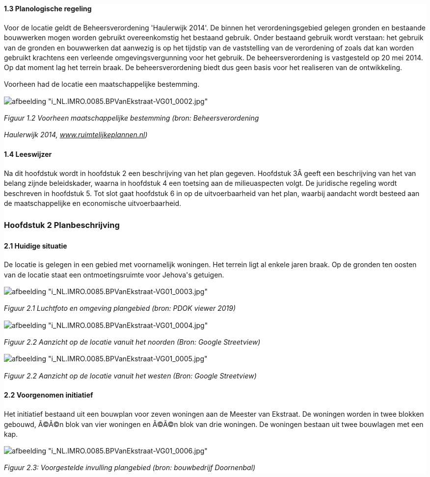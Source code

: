 #### 1\.3 Planologische regeling

Voor de locatie geldt de Beheersverordening 'Haulerwijk 2014'. De binnen het verordeningsgebied gelegen gronden en bestaande bouwwerken mogen worden gebruikt overeenkomstig het bestaand gebruik. Onder bestaand gebruik wordt verstaan: het gebruik van de gronden en bouwwerken dat aanwezig is op het tijdstip van de vaststelling van de verordening of zoals dat kan worden gebruikt krachtens een verleende omgevingsvergunning voor het gebruik. De beheersverordening is vastgesteld op 20 mei 2014\. Op dat moment lag het terrein braak. De beheersverordening biedt dus geen basis voor het realiseren van de ontwikkeling.

Voorheen had de locatie een maatschappelijke bestemming.

![afbeelding "i_NL.IMRO.0085.BPVanEkstraat-VG01_0002.jpg"](i_NL.IMRO.0085.BPVanEkstraat-VG01_0002.jpg)

*Figuur 1\.2 Voorheen maatschappelijke bestemming (bron: Beheersverordening*

*Haulerwijk 2014, www.ruimtelijkeplannen.nl)*

#### 1\.4 Leeswijzer

Na dit hoofdstuk wordt in hoofdstuk 2 een beschrijving van het plan gegeven. Hoofdstuk 3Â geeft een beschrijving van het van belang zijnde beleidskader, waarna in hoofdstuk 4 een toetsing aan de milieuaspecten volgt. De juridische regeling wordt beschreven in hoofdstuk 5. Tot slot gaat hoofdstuk 6 in op de uitvoerbaarheid van het plan, waarbij aandacht wordt besteed aan de maatschappelijke en economische uitvoerbaarheid.

### Hoofdstuk 2 Planbeschrijving

#### 2\.1 Huidige situatie

De locatie is gelegen in een gebied met voornamelijk woningen. Het terrein ligt al enkele jaren braak. Op de gronden ten oosten van de locatie staat een ontmoetingsruimte voor Jehova's getuigen.

![afbeelding "i_NL.IMRO.0085.BPVanEkstraat-VG01_0003.jpg"](i_NL.IMRO.0085.BPVanEkstraat-VG01_0003.jpg)

*Figuur 2\.1 Luchtfoto en omgeving plangebied (bron: PDOK viewer 2019\)*

![afbeelding "i_NL.IMRO.0085.BPVanEkstraat-VG01_0004.jpg"](i_NL.IMRO.0085.BPVanEkstraat-VG01_0004.jpg)

*Figuur 2\.2 Aanzicht op de locatie vanuit het noorden (Bron: Google Streetview)*

![afbeelding "i_NL.IMRO.0085.BPVanEkstraat-VG01_0005.jpg"](i_NL.IMRO.0085.BPVanEkstraat-VG01_0005.jpg)

*Figuur 2\.2 Aanzicht op de locatie vanuit het westen (Bron: Google Streetview)*

#### 2\.2 Voorgenomen initiatief

Het initiatief bestaand uit een bouwplan voor zeven woningen aan de Meester van Ekstraat. De woningen worden in twee blokken gebouwd, Ã©Ã©n blok van vier woningen en Ã©Ã©n blok van drie woningen. De woningen bestaan uit twee bouwlagen met een kap.

![afbeelding "i_NL.IMRO.0085.BPVanEkstraat-VG01_0006.jpg"](i_NL.IMRO.0085.BPVanEkstraat-VG01_0006.jpg)

*Figuur 2\.3: Voorgestelde invulling plangebied (bron: bouwbedrijf Doornenbal)*
